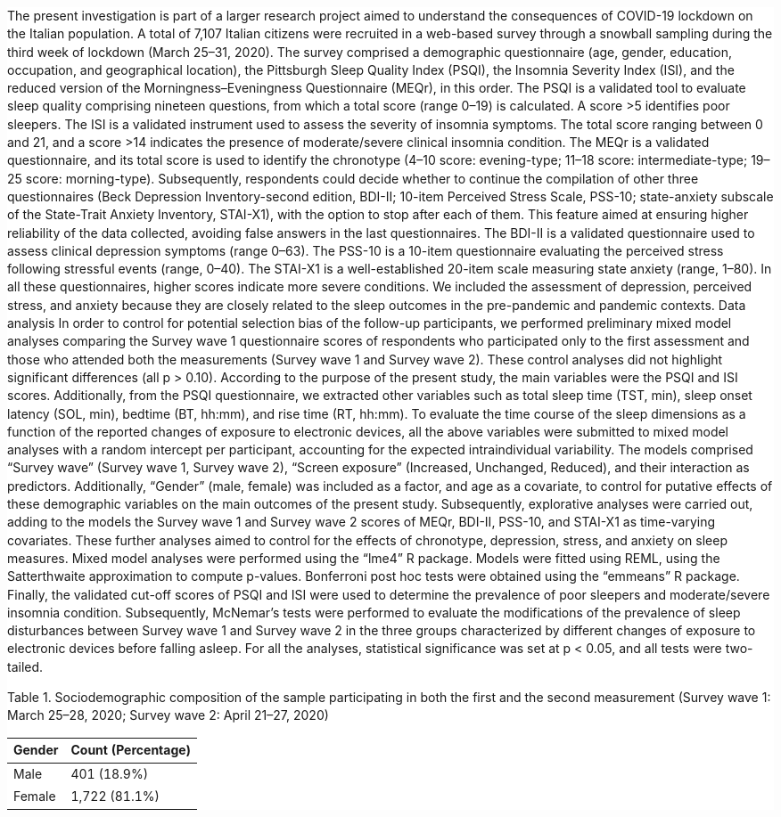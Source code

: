 The present investigation is part of a larger research project aimed to understand the consequences of COVID-19 lockdown on the Italian population. A total of 7,107 Italian citizens were recruited in a web-based survey through a snowball sampling during the third week of lockdown (March 25–31, 2020). The survey comprised a demographic questionnaire (age, gender, education, occupation, and geographical location), the Pittsburgh Sleep Quality Index (PSQI), the Insomnia Severity Index (ISI), and the reduced version of the Morningness–Eveningness Questionnaire (MEQr), in this order. The PSQI is a validated tool to evaluate sleep quality comprising nineteen questions, from which a total score (range 0–19) is calculated. A score >5 identifies poor sleepers. The ISI is a validated instrument used to assess the severity of insomnia symptoms. The total score ranging between 0 and 21, and a score >14 indicates the presence of moderate/severe clinical insomnia condition. The MEQr is a validated questionnaire, and its total score is used to identify the chronotype (4–10 score: evening-type; 11–18 score: intermediate-type; 19–25 score: morning-type). Subsequently, respondents could decide whether to continue the compilation of other three questionnaires (Beck Depression Inventory-second edition, BDI-II; 10-item Perceived Stress Scale, PSS-10; state-anxiety subscale of the State-Trait Anxiety Inventory, STAI-X1), with the option to stop after each of them. This feature aimed at ensuring higher reliability of the data collected, avoiding false answers in the last questionnaires. The BDI-II is a validated questionnaire used to assess clinical depression symptoms (range 0–63). The PSS-10 is a 10-item questionnaire evaluating the perceived stress following stressful events (range, 0–40). The STAI-X1 is a well-established 20-item scale measuring state anxiety (range, 1–80). In all these questionnaires, higher scores indicate more severe conditions. We included the assessment of depression, perceived stress, and anxiety because they are closely related to the sleep outcomes in the pre-pandemic and pandemic contexts. Data analysis
In order to control for potential selection bias of the follow-up participants, we performed preliminary mixed model analyses comparing the Survey wave 1 questionnaire scores of respondents who participated only to the first assessment and those who attended both the measurements (Survey wave 1 and Survey wave 2). These control analyses did not highlight significant differences (all p > 0.10). According to the purpose of the present study, the main variables were the PSQI and ISI scores. Additionally, from the PSQI questionnaire, we extracted other variables such as total sleep time (TST, min), sleep onset latency (SOL, min), bedtime (BT, hh:mm), and rise time (RT, hh:mm). To evaluate the time course of the sleep dimensions as a function of the reported changes of exposure to electronic devices, all the above variables were submitted to mixed model analyses with a random intercept per participant, accounting for the expected intraindividual variability. The models comprised “Survey wave” (Survey wave 1, Survey wave 2), “Screen exposure” (Increased, Unchanged, Reduced), and their interaction as predictors. Additionally, “Gender” (male, female) was included as a factor, and age as a covariate, to control for putative effects of these demographic variables on the main outcomes of the present study. Subsequently, explorative analyses were carried out, adding to the models the Survey wave 1 and Survey wave 2 scores of MEQr, BDI-II, PSS-10, and STAI-X1 as time-varying covariates. These further analyses aimed to control for the effects of chronotype, depression, stress, and anxiety on sleep measures. Mixed model analyses were performed using the “lme4” R package. Models were fitted using REML, using the Satterthwaite approximation to compute p-values. Bonferroni post hoc tests were obtained using the “emmeans” R package. Finally, the validated cut-off scores of PSQI and ISI were used to determine the prevalence of poor sleepers and moderate/severe insomnia condition. Subsequently, McNemar’s tests were performed to evaluate the modifications of the prevalence of sleep disturbances between Survey wave 1 and Survey wave 2 in the three groups characterized by different changes of exposure to electronic devices before falling asleep. For all the analyses, statistical significance was set at p < 0.05, and all tests were two-tailed.

Table 1. Sociodemographic composition of the sample participating in both the first and the second measurement (Survey wave 1: March 25–28, 2020; Survey wave 2: April 21–27, 2020)

| Gender  | Count (Percentage) |
|---------|--------------------|
| Male    | 401 (18.9%)        |
| Female  | 1,722 (81.1%)      |
